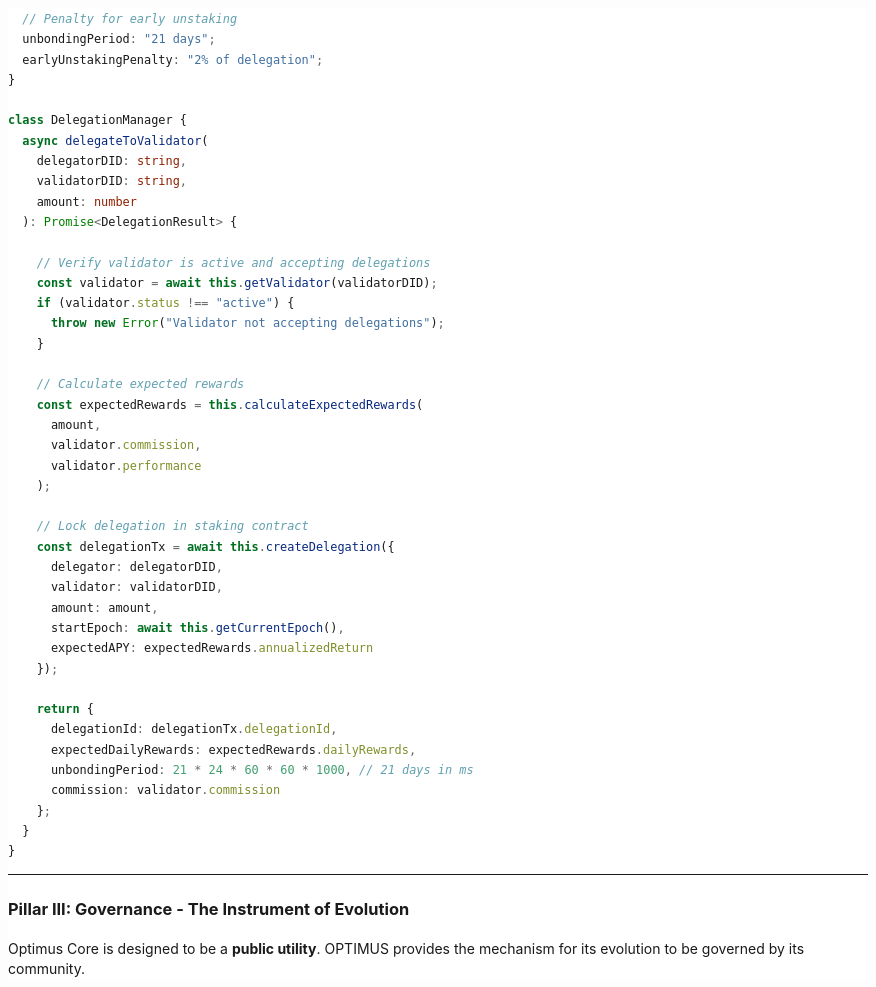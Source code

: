 ```typescript
  // Penalty for early unstaking
  unbondingPeriod: "21 days";
  earlyUnstakingPenalty: "2% of delegation";
}

class DelegationManager {
  async delegateToValidator(
    delegatorDID: string,
    validatorDID: string,
    amount: number
  ): Promise<DelegationResult> {
    
    // Verify validator is active and accepting delegations
    const validator = await this.getValidator(validatorDID);
    if (validator.status !== "active") {
      throw new Error("Validator not accepting delegations");
    }
    
    // Calculate expected rewards
    const expectedRewards = this.calculateExpectedRewards(
      amount, 
      validator.commission,
      validator.performance
    );
    
    // Lock delegation in staking contract
    const delegationTx = await this.createDelegation({
      delegator: delegatorDID,
      validator: validatorDID,
      amount: amount,
      startEpoch: await this.getCurrentEpoch(),
      expectedAPY: expectedRewards.annualizedReturn
    });
    
    return {
      delegationId: delegationTx.delegationId,
      expectedDailyRewards: expectedRewards.dailyRewards,
      unbondingPeriod: 21 * 24 * 60 * 60 * 1000, // 21 days in ms
      commission: validator.commission
    };
  }
}
```

---

###  **Pillar III: Governance - The Instrument of Evolution**

Optimus Core is designed to be a **public utility**. OPTIMUS provides the mechanism for its evolution to be governed by its community.
